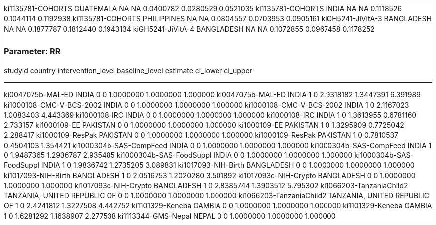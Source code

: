 ki1135781-COHORTS          GUATEMALA                      NA                   NA                0.0400782   0.0280529   0.0521035
ki1135781-COHORTS          INDIA                          NA                   NA                0.1118526   0.1044114   0.1192938
ki1135781-COHORTS          PHILIPPINES                    NA                   NA                0.0804557   0.0703953   0.0905161
kiGH5241-JiVitA-3          BANGLADESH                     NA                   NA                0.1877787   0.1812440   0.1943134
kiGH5241-JiVitA-4          BANGLADESH                     NA                   NA                0.1072855   0.0967458   0.1178252


### Parameter: RR


studyid                    country                        intervention_level   baseline_level     estimate    ci_lower   ci_upper
-------------------------  -----------------------------  -------------------  ---------------  ----------  ----------  ---------
ki0047075b-MAL-ED          INDIA                          0                    0                 1.0000000   1.0000000   1.000000
ki0047075b-MAL-ED          INDIA                          1                    0                 2.9318182   1.3447391   6.391989
ki1000108-CMC-V-BCS-2002   INDIA                          0                    0                 1.0000000   1.0000000   1.000000
ki1000108-CMC-V-BCS-2002   INDIA                          1                    0                 2.1167023   1.0083403   4.443369
ki1000108-IRC              INDIA                          0                    0                 1.0000000   1.0000000   1.000000
ki1000108-IRC              INDIA                          1                    0                 1.3613955   0.6781160   2.733157
ki1000109-EE               PAKISTAN                       0                    0                 1.0000000   1.0000000   1.000000
ki1000109-EE               PAKISTAN                       1                    0                 1.3295909   0.7725042   2.288417
ki1000109-ResPak           PAKISTAN                       0                    0                 1.0000000   1.0000000   1.000000
ki1000109-ResPak           PAKISTAN                       1                    0                 0.7810537   0.4504103   1.354421
ki1000304b-SAS-CompFeed    INDIA                          0                    0                 1.0000000   1.0000000   1.000000
ki1000304b-SAS-CompFeed    INDIA                          1                    0                 1.9487365   1.2936787   2.935485
ki1000304b-SAS-FoodSuppl   INDIA                          0                    0                 1.0000000   1.0000000   1.000000
ki1000304b-SAS-FoodSuppl   INDIA                          1                    0                 1.9836742   1.2735205   3.089831
ki1017093-NIH-Birth        BANGLADESH                     0                    0                 1.0000000   1.0000000   1.000000
ki1017093-NIH-Birth        BANGLADESH                     1                    0                 2.0516753   1.2020280   3.501892
ki1017093c-NIH-Crypto      BANGLADESH                     0                    0                 1.0000000   1.0000000   1.000000
ki1017093c-NIH-Crypto      BANGLADESH                     1                    0                 2.8385744   1.3903512   5.795302
ki1066203-TanzaniaChild2   TANZANIA, UNITED REPUBLIC OF   0                    0                 1.0000000   1.0000000   1.000000
ki1066203-TanzaniaChild2   TANZANIA, UNITED REPUBLIC OF   1                    0                 2.4241812   1.3227508   4.442752
ki1101329-Keneba           GAMBIA                         0                    0                 1.0000000   1.0000000   1.000000
ki1101329-Keneba           GAMBIA                         1                    0                 1.6281292   1.1638907   2.277538
ki1113344-GMS-Nepal        NEPAL                          0                    0                 1.0000000   1.0000000   1.000000